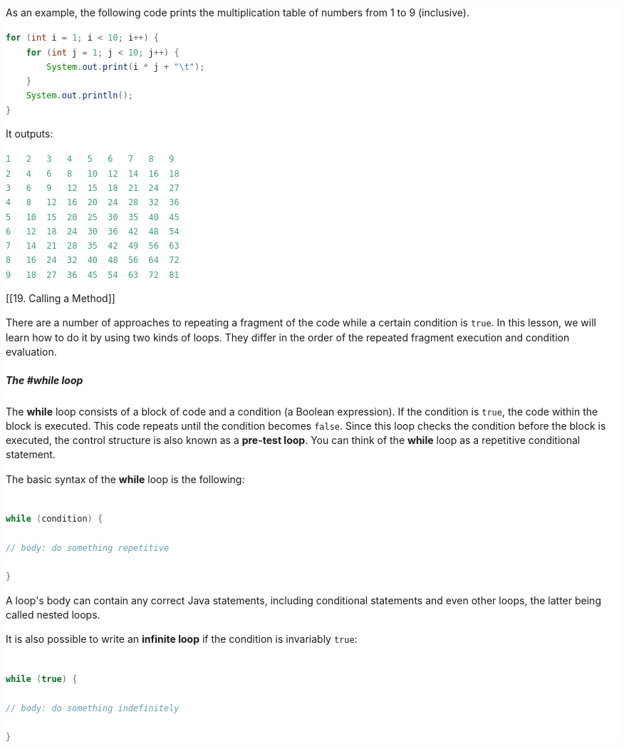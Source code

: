 As an example, the following code prints the multiplication table of numbers from 1 to 9 (inclusive).
``` java
for (int i = 1; i < 10; i++) {
    for (int j = 1; j < 10; j++) {
        System.out.print(i * j + "\t");
    }
    System.out.println();
}
```

It outputs:
``` java
1   2   3   4   5   6   7   8   9  
2   4   6   8   10  12  14  16  18  
3   6   9   12  15  18  21  24  27  
4   8   12  16  20  24  28  32  36  
5   10  15  20  25  30  35  40  45  
6   12  18  24  30  36  42  48  54  
7   14  21  28  35  42  49  56  63  
8   16  24  32  40  48  56  64  72  
9   18  27  36  45  54  63  72  81 
```

[[19. Calling a Method]]

There are a number of approaches to repeating a fragment of the code while a certain condition is `true`. In this lesson, we will learn how to do it by using two kinds of loops. They differ in the order of the repeated fragment execution and condition evaluation.

##### The #while loop

The **while** loop consists of a block of code and a condition (a Boolean expression). If the condition is `true`, the code within the block is executed. This code repeats until the condition becomes `false`. Since this loop checks the condition before the block is executed, the control structure is also known as a **pre-test loop**. You can think of the **while** loop as a repetitive conditional statement.

The basic syntax of the **while** loop is the following:

```java

while (condition) {

// body: do something repetitive

}

```

A loop's body can contain any correct Java statements, including conditional statements and even other loops, the latter being called nested loops.

It is also possible to write an **infinite loop** if the condition is invariably `true`:

```java

while (true) {

// body: do something indefinitely

}

```
